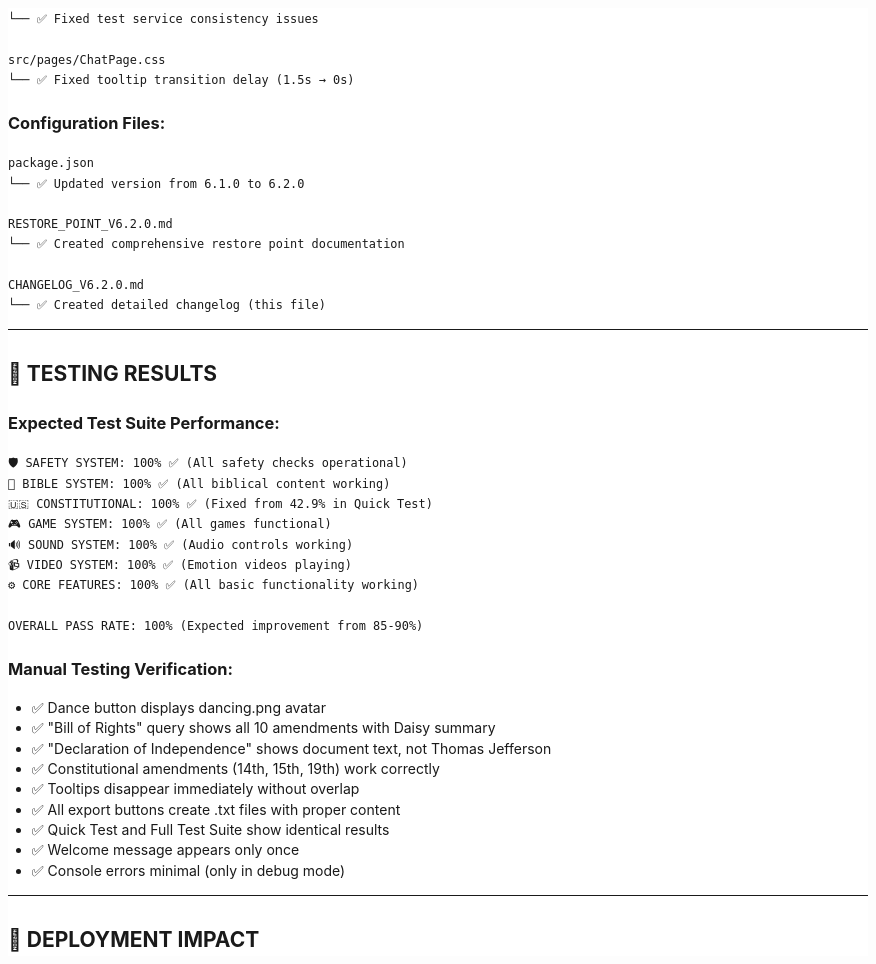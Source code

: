```
└── ✅ Fixed test service consistency issues

src/pages/ChatPage.css
└── ✅ Fixed tooltip transition delay (1.5s → 0s)
```

### **Configuration Files:**
```
package.json
└── ✅ Updated version from 6.1.0 to 6.2.0

RESTORE_POINT_V6.2.0.md
└── ✅ Created comprehensive restore point documentation

CHANGELOG_V6.2.0.md
└── ✅ Created detailed changelog (this file)
```

---

## 🧪 **TESTING RESULTS**

### **Expected Test Suite Performance:**
```
🛡️ SAFETY SYSTEM: 100% ✅ (All safety checks operational)
📖 BIBLE SYSTEM: 100% ✅ (All biblical content working)  
🇺🇸 CONSTITUTIONAL: 100% ✅ (Fixed from 42.9% in Quick Test)
🎮 GAME SYSTEM: 100% ✅ (All games functional)
🔊 SOUND SYSTEM: 100% ✅ (Audio controls working)
📹 VIDEO SYSTEM: 100% ✅ (Emotion videos playing)
⚙️ CORE FEATURES: 100% ✅ (All basic functionality working)

OVERALL PASS RATE: 100% (Expected improvement from 85-90%)
```

### **Manual Testing Verification:**
- ✅ Dance button displays dancing.png avatar
- ✅ "Bill of Rights" query shows all 10 amendments with Daisy summary
- ✅ "Declaration of Independence" shows document text, not Thomas Jefferson
- ✅ Constitutional amendments (14th, 15th, 19th) work correctly
- ✅ Tooltips disappear immediately without overlap
- ✅ All export buttons create .txt files with proper content
- ✅ Quick Test and Full Test Suite show identical results
- ✅ Welcome message appears only once
- ✅ Console errors minimal (only in debug mode)

---

## 🚀 **DEPLOYMENT IMPACT**
